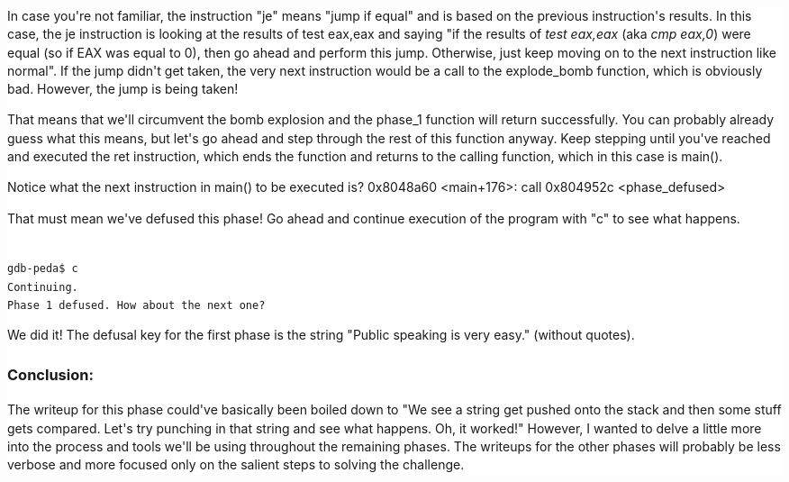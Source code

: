 In case you're not familiar, the instruction "je" means "jump if equal" and is based on the previous instruction's results. In this case, the je instruction is looking at the results of test eax,eax and saying "if the results of <i>test eax,eax</i> (aka <i>cmp eax,0</i>) were equal (so if EAX was equal to 0), then go ahead and perform this jump. Otherwise, just keep moving on to the next instruction like normal". If the jump didn't get taken, the very next instruction would be a call to the explode_bomb function, which is obviously bad. However, the jump is being taken!

That means that we'll circumvent the bomb explosion and the phase_1 function will return successfully. You can probably already guess what this means, but let's go ahead and step through the rest of this function anyway. Keep stepping until you've reached and executed the ret instruction, which ends the function and returns to the calling function, which in this case is main(). 

Notice what the next instruction in main() to be executed is? 
0x8048a60 <main+176>:	call   0x804952c <phase_defused>

That must mean we've defused this phase! Go ahead and continue execution of the program with "c" to see what happens.

<code>
gdb-peda$ c
Continuing.
Phase 1 defused. How about the next one?
</code>

We did it! The defusal key for the first phase is the string "Public speaking is very easy." (without quotes). 

<h3>Conclusion:</h3>

The writeup for this phase could've basically been boiled down to "We see a string get pushed onto the stack and then some stuff gets compared. Let's try punching in that string and see what happens. Oh, it worked!" However, I wanted to delve a little more into the process and tools we'll be using throughout the remaining phases. The writeups for the other phases will probably be less verbose and more focused only on the salient steps to solving the challenge.
